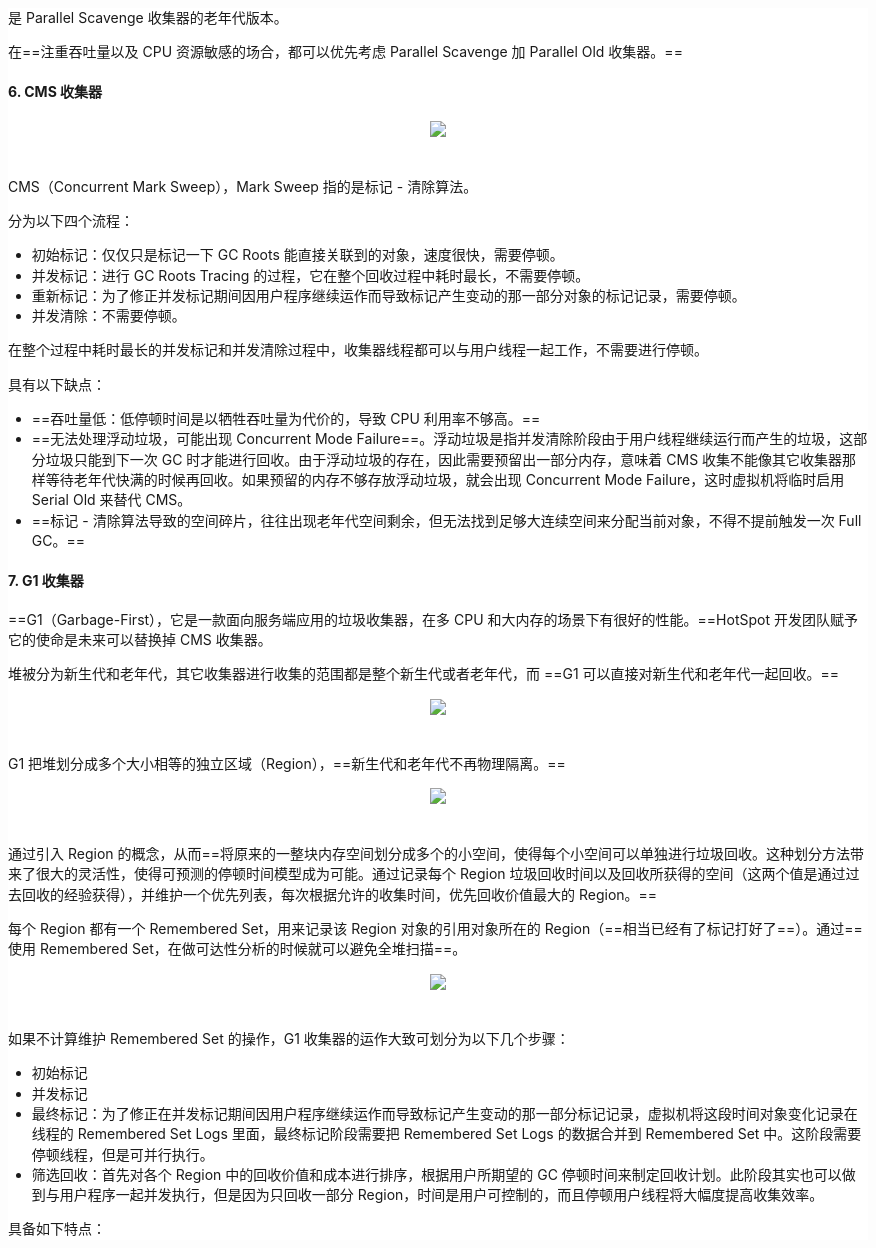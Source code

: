 是 Parallel Scavenge 收集器的老年代版本。

在==注重吞吐量以及 CPU 资源敏感的场合，都可以优先考虑 Parallel Scavenge 加 Parallel Old 收集器。==

#### 6. CMS 收集器

<div align="center"> <img src="https://cs-notes-1256109796.cos.ap-guangzhou.myqcloud.com/62e77997-6957-4b68-8d12-bfd609bb2c68.jpg" width=""/> </div><br>

CMS（Concurrent Mark Sweep），Mark Sweep 指的是标记 - 清除算法。

分为以下四个流程：

- 初始标记：仅仅只是标记一下 GC Roots 能直接关联到的对象，速度很快，需要停顿。
- 并发标记：进行 GC Roots Tracing 的过程，它在整个回收过程中耗时最长，不需要停顿。
- 重新标记：为了修正并发标记期间因用户程序继续运作而导致标记产生变动的那一部分对象的标记记录，需要停顿。
- 并发清除：不需要停顿。

在整个过程中耗时最长的并发标记和并发清除过程中，收集器线程都可以与用户线程一起工作，不需要进行停顿。

具有以下缺点：

- ==吞吐量低：低停顿时间是以牺牲吞吐量为代价的，导致 CPU 利用率不够高。==
- ==无法处理浮动垃圾，可能出现 Concurrent Mode Failure==。浮动垃圾是指并发清除阶段由于用户线程继续运行而产生的垃圾，这部分垃圾只能到下一次 GC 时才能进行回收。由于浮动垃圾的存在，因此需要预留出一部分内存，意味着 CMS 收集不能像其它收集器那样等待老年代快满的时候再回收。如果预留的内存不够存放浮动垃圾，就会出现 Concurrent Mode Failure，这时虚拟机将临时启用 Serial Old 来替代 CMS。
- ==标记 - 清除算法导致的空间碎片，往往出现老年代空间剩余，但无法找到足够大连续空间来分配当前对象，不得不提前触发一次 Full GC。==

#### 7. G1 收集器

==G1（Garbage-First），它是一款面向服务端应用的垃圾收集器，在多 CPU 和大内存的场景下有很好的性能。==HotSpot 开发团队赋予它的使命是未来可以替换掉 CMS 收集器。

堆被分为新生代和老年代，其它收集器进行收集的范围都是整个新生代或者老年代，而 ==G1 可以直接对新生代和老年代一起回收。==

<div align="center"> <img src="https://cs-notes-1256109796.cos.ap-guangzhou.myqcloud.com/4cf711a8-7ab2-4152-b85c-d5c226733807.png" width="600"/> </div><br>

G1 把堆划分成多个大小相等的独立区域（Region），==新生代和老年代不再物理隔离。==

<div align="center"> <img src="https://cs-notes-1256109796.cos.ap-guangzhou.myqcloud.com/9bbddeeb-e939-41f0-8e8e-2b1a0aa7e0a7.png" width="600"/> </div><br>

通过引入 Region 的概念，从而==将原来的一整块内存空间划分成多个的小空间，使得每个小空间可以单独进行垃圾回收。这种划分方法带来了很大的灵活性，使得可预测的停顿时间模型成为可能。通过记录每个 Region 垃圾回收时间以及回收所获得的空间（这两个值是通过过去回收的经验获得），并维护一个优先列表，每次根据允许的收集时间，优先回收价值最大的 Region。==

每个 Region 都有一个 Remembered Set，用来记录该 Region 对象的引用对象所在的 Region（==相当已经有了标记打好了==）。通过==使用 Remembered Set，在做可达性分析的时候就可以避免全堆扫描==。

<div align="center"> <img src="https://cs-notes-1256109796.cos.ap-guangzhou.myqcloud.com/f99ee771-c56f-47fb-9148-c0036695b5fe.jpg" width=""/> </div><br>

如果不计算维护 Remembered Set 的操作，G1 收集器的运作大致可划分为以下几个步骤：

- 初始标记
- 并发标记
- 最终标记：为了修正在并发标记期间因用户程序继续运作而导致标记产生变动的那一部分标记记录，虚拟机将这段时间对象变化记录在线程的 Remembered Set Logs 里面，最终标记阶段需要把 Remembered Set Logs 的数据合并到 Remembered Set 中。这阶段需要停顿线程，但是可并行执行。
- 筛选回收：首先对各个 Region 中的回收价值和成本进行排序，根据用户所期望的 GC 停顿时间来制定回收计划。此阶段其实也可以做到与用户程序一起并发执行，但是因为只回收一部分 Region，时间是用户可控制的，而且停顿用户线程将大幅度提高收集效率。

具备如下特点：
